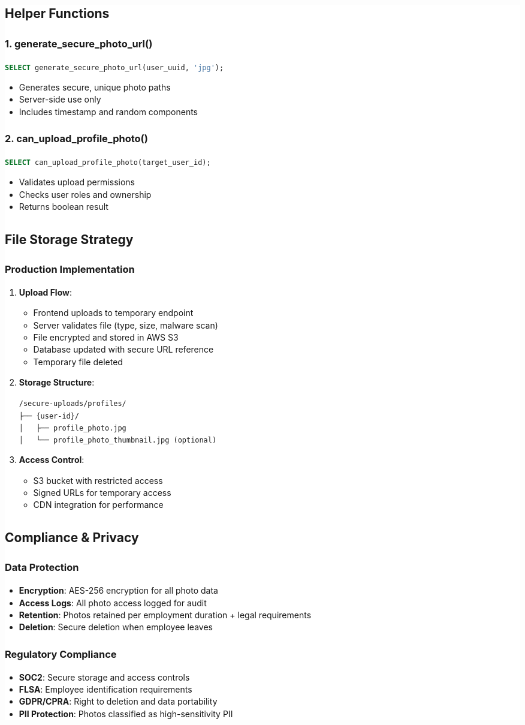 ## Helper Functions

### 1. **generate_secure_photo_url()**
```sql
SELECT generate_secure_photo_url(user_uuid, 'jpg');
```
- Generates secure, unique photo paths
- Server-side use only
- Includes timestamp and random components

### 2. **can_upload_profile_photo()**
```sql
SELECT can_upload_profile_photo(target_user_id);
```
- Validates upload permissions
- Checks user roles and ownership
- Returns boolean result

## File Storage Strategy

### Production Implementation
1. **Upload Flow**:
   - Frontend uploads to temporary endpoint
   - Server validates file (type, size, malware scan)
   - File encrypted and stored in AWS S3
   - Database updated with secure URL reference
   - Temporary file deleted

2. **Storage Structure**:
   ```
   /secure-uploads/profiles/
   ├── {user-id}/
   │   ├── profile_photo.jpg
   │   └── profile_photo_thumbnail.jpg (optional)
   ```

3. **Access Control**:
   - S3 bucket with restricted access
   - Signed URLs for temporary access
   - CDN integration for performance

## Compliance & Privacy

### Data Protection
- **Encryption**: AES-256 encryption for all photo data
- **Access Logs**: All photo access logged for audit
- **Retention**: Photos retained per employment duration + legal requirements
- **Deletion**: Secure deletion when employee leaves

### Regulatory Compliance
- **SOC2**: Secure storage and access controls
- **FLSA**: Employee identification requirements
- **GDPR/CPRA**: Right to deletion and data portability
- **PII Protection**: Photos classified as high-sensitivity PII
